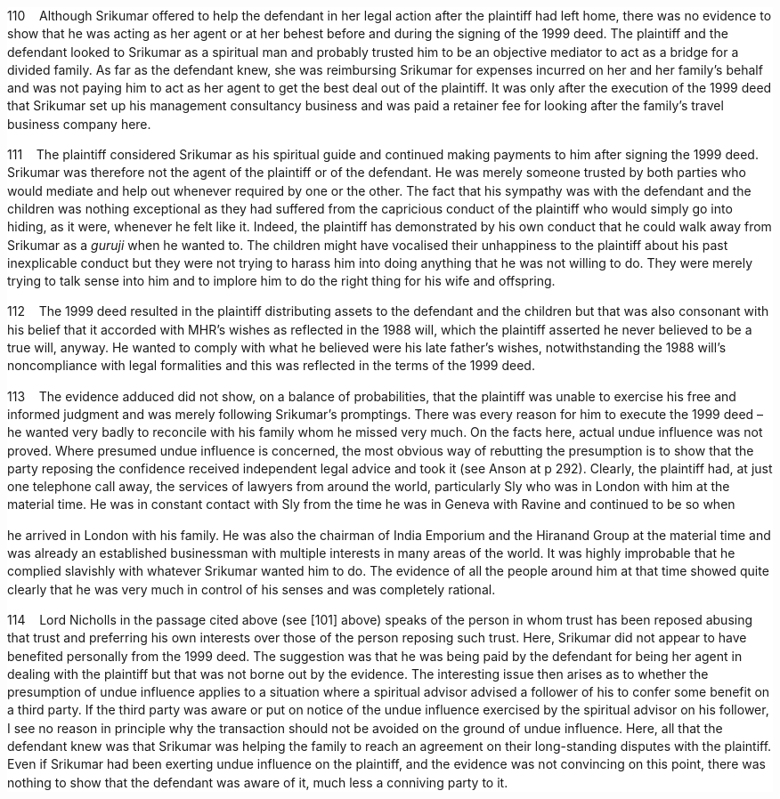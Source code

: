 110    Although Srikumar offered to help the defendant in her legal action after the plaintiff had left home, there was no evidence to show that he was acting as her agent or at her behest before and during the signing of the 1999 deed. The plaintiff and the defendant looked to Srikumar as a spiritual man and probably trusted him to be an objective mediator to act as a bridge for a divided family. As far as the defendant knew, she was reimbursing Srikumar for expenses incurred on her and her family’s behalf and was not paying him to act as her agent to get the best deal out of the plaintiff. It was only after the execution of the 1999 deed that Srikumar set up his management consultancy business and was paid a retainer fee for looking after the family’s travel business company here. 

111    The plaintiff considered Srikumar as his spiritual guide and continued making payments to him after signing the 1999 deed. Srikumar was therefore not the agent of the plaintiff or of the defendant. He was merely someone trusted by both parties who would mediate and help out whenever required by one or the other. The fact that his sympathy was with the defendant and the children was nothing exceptional as they had suffered from the capricious conduct of the plaintiff who would simply go into hiding, as it were, whenever he felt like it. Indeed, the plaintiff has demonstrated by his own conduct that he could walk away from Srikumar as a _guruji_ when he wanted to. The children might have vocalised their unhappiness to the plaintiff about his past inexplicable conduct but they were not trying to harass him into doing anything that he was not willing to do. They were merely trying to talk sense into him and to implore him to do the right thing for his wife and offspring. 

112    The 1999 deed resulted in the plaintiff distributing assets to the defendant and the children but that was also consonant with his belief that it accorded with MHR’s wishes as reflected in the 1988 will, which the plaintiff asserted he never believed to be a true will, anyway. He wanted to comply with what he believed were his late father’s wishes, notwithstanding the 1988 will’s noncompliance with legal formalities and this was reflected in the terms of the 1999 deed. 

113    The evidence adduced did not show, on a balance of probabilities, that the plaintiff was unable to exercise his free and informed judgment and was merely following Srikumar’s promptings. There was every reason for him to execute the 1999 deed – he wanted very badly to reconcile with his family whom he missed very much. On the facts here, actual undue influence was not proved. Where presumed undue influence is concerned, the most obvious way of rebutting the presumption is to show that the party reposing the confidence received independent legal advice and took it (see Anson at p 292). Clearly, the plaintiff had, at just one telephone call away, the services of lawyers from around the world, particularly Sly who was in London with him at the material time. He was in constant contact with Sly from the time he was in Geneva with Ravine and continued to be so when 


he arrived in London with his family. He was also the chairman of India Emporium and the Hiranand Group at the material time and was already an established businessman with multiple interests in many areas of the world. It was highly improbable that he complied slavishly with whatever Srikumar wanted him to do. The evidence of all the people around him at that time showed quite clearly that he was very much in control of his senses and was completely rational. 

114    Lord Nicholls in the passage cited above (see [101] above) speaks of the person in whom trust has been reposed abusing that trust and preferring his own interests over those of the person reposing such trust. Here, Srikumar did not appear to have benefited personally from the 1999 deed. The suggestion was that he was being paid by the defendant for being her agent in dealing with the plaintiff but that was not borne out by the evidence. The interesting issue then arises as to whether the presumption of undue influence applies to a situation where a spiritual advisor advised a follower of his to confer some benefit on a third party. If the third party was aware or put on notice of the undue influence exercised by the spiritual advisor on his follower, I see no reason in principle why the transaction should not be avoided on the ground of undue influence. Here, all that the defendant knew was that Srikumar was helping the family to reach an agreement on their long-standing disputes with the plaintiff. Even if Srikumar had been exerting undue influence on the plaintiff, and the evidence was not convincing on this point, there was nothing to show that the defendant was aware of it, much less a conniving party to it. 
